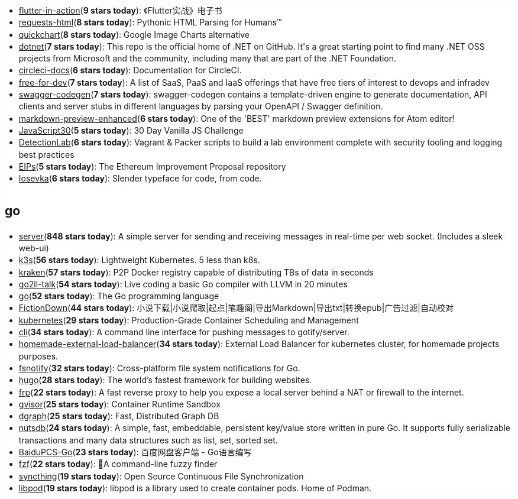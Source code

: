 * [flutter-in-action](https://github.com/flutterchina/flutter-in-action)(**9 stars today**): 《Flutter实战》电子书
* [requests-html](https://github.com/kennethreitz/requests-html)(**8 stars today**): Pythonic HTML Parsing for Humans™
* [quickchart](https://github.com/typpo/quickchart)(**8 stars today**): Google Image Charts alternative
* [dotnet](https://github.com/Microsoft/dotnet)(**7 stars today**): This repo is the official home of .NET on GitHub. It's a great starting point to find many .NET OSS projects from Microsoft and the community, including many that are part of the .NET Foundation.
* [circleci-docs](https://github.com/circleci/circleci-docs)(**6 stars today**): Documentation for CircleCI.
* [free-for-dev](https://github.com/ripienaar/free-for-dev)(**7 stars today**): A list of SaaS, PaaS and IaaS offerings that have free tiers of interest to devops and infradev
* [swagger-codegen](https://github.com/swagger-api/swagger-codegen)(**7 stars today**): swagger-codegen contains a template-driven engine to generate documentation, API clients and server stubs in different languages by parsing your OpenAPI / Swagger definition.
* [markdown-preview-enhanced](https://github.com/shd101wyy/markdown-preview-enhanced)(**6 stars today**): One of the 'BEST' markdown preview extensions for Atom editor!
* [JavaScript30](https://github.com/wesbos/JavaScript30)(**5 stars today**): 30 Day Vanilla JS Challenge
* [DetectionLab](https://github.com/clong/DetectionLab)(**6 stars today**): Vagrant & Packer scripts to build a lab environment complete with security tooling and logging best practices
* [EIPs](https://github.com/ethereum/EIPs)(**5 stars today**): The Ethereum Improvement Proposal repository
* [Iosevka](https://github.com/be5invis/Iosevka)(**6 stars today**): Slender typeface for code, from code.

## go
* [server](https://github.com/gotify/server)(**848 stars today**): A simple server for sending and receiving messages in real-time per web socket. (Includes a sleek web-ui)
* [k3s](https://github.com/rancher/k3s)(**56 stars today**): Lightweight Kubernetes. 5 less than k8s.
* [kraken](https://github.com/uber/kraken)(**57 stars today**): P2P Docker registry capable of distributing TBs of data in seconds
* [go2ll-talk](https://github.com/pwaller/go2ll-talk)(**54 stars today**): Live coding a basic Go compiler with LLVM in 20 minutes
* [go](https://github.com/golang/go)(**52 stars today**): The Go programming language
* [FictionDown](https://github.com/ma6254/FictionDown)(**44 stars today**): 小说下载|小说爬取|起点|笔趣阁|导出Markdown|导出txt|转换epub|广告过滤|自动校对
* [kubernetes](https://github.com/kubernetes/kubernetes)(**29 stars today**): Production-Grade Container Scheduling and Management
* [cli](https://github.com/gotify/cli)(**34 stars today**): A command line interface for pushing messages to gotify/server.
* [homemade-external-load-balancer](https://github.com/joesonw/homemade-external-load-balancer)(**34 stars today**): External Load Balancer for kubernetes cluster, for homemade projects purposes.
* [fsnotify](https://github.com/fsnotify/fsnotify)(**32 stars today**): Cross-platform file system notifications for Go.
* [hugo](https://github.com/gohugoio/hugo)(**28 stars today**): The world’s fastest framework for building websites.
* [frp](https://github.com/fatedier/frp)(**22 stars today**): A fast reverse proxy to help you expose a local server behind a NAT or firewall to the internet.
* [gvisor](https://github.com/google/gvisor)(**25 stars today**): Container Runtime Sandbox
* [dgraph](https://github.com/dgraph-io/dgraph)(**25 stars today**): Fast, Distributed Graph DB
* [nutsdb](https://github.com/xujiajun/nutsdb)(**24 stars today**): A simple, fast, embeddable, persistent key/value store written in pure Go. It supports fully serializable transactions and many data structures such as list, set, sorted set.
* [BaiduPCS-Go](https://github.com/iikira/BaiduPCS-Go)(**23 stars today**): 百度网盘客户端 - Go语言编写
* [fzf](https://github.com/junegunn/fzf)(**22 stars today**): 🌸A command-line fuzzy finder
* [syncthing](https://github.com/syncthing/syncthing)(**19 stars today**): Open Source Continuous File Synchronization
* [libpod](https://github.com/containers/libpod)(**19 stars today**): libpod is a library used to create container pods. Home of Podman.